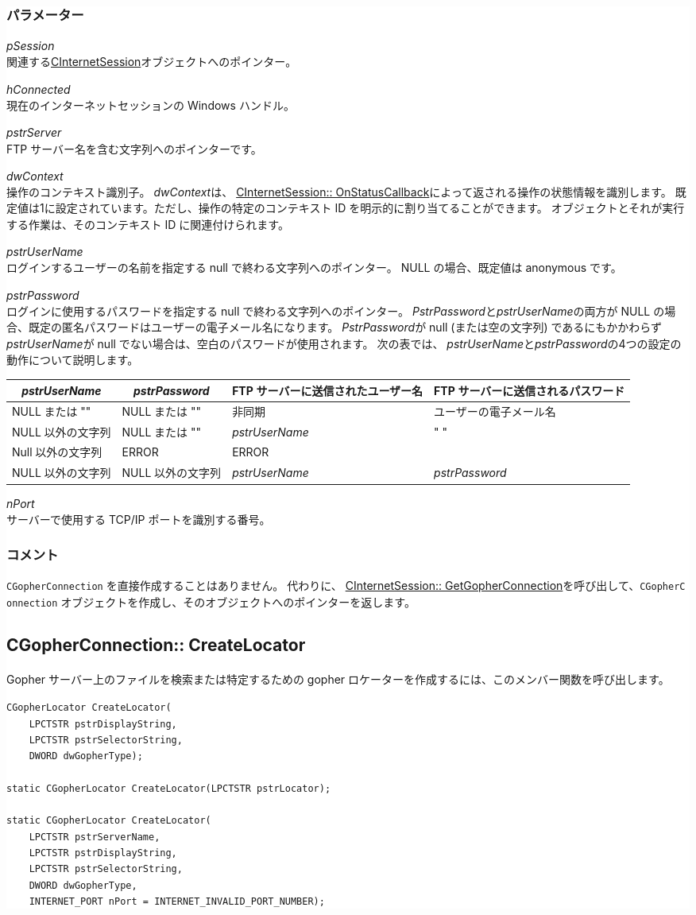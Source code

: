 ### <a name="parameters"></a>パラメーター

*pSession*<br/>
関連する[CInternetSession](../../mfc/reference/cinternetsession-class.md)オブジェクトへのポインター。

*hConnected*<br/>
現在のインターネットセッションの Windows ハンドル。

*pstrServer*<br/>
FTP サーバー名を含む文字列へのポインターです。

*dwContext*<br/>
操作のコンテキスト識別子。 *dwContext*は、 [CInternetSession:: OnStatusCallback](../../mfc/reference/cinternetsession-class.md#onstatuscallback)によって返される操作の状態情報を識別します。 既定値は1に設定されています。ただし、操作の特定のコンテキスト ID を明示的に割り当てることができます。 オブジェクトとそれが実行する作業は、そのコンテキスト ID に関連付けられます。

*pstrUserName*<br/>
ログインするユーザーの名前を指定する null で終わる文字列へのポインター。 NULL の場合、既定値は anonymous です。

*pstrPassword*<br/>
ログインに使用するパスワードを指定する null で終わる文字列へのポインター。 *PstrPassword*と*pstrUserName*の両方が NULL の場合、既定の匿名パスワードはユーザーの電子メール名になります。 *PstrPassword*が null (または空の文字列) であるにもかかわらず*pstrUserName*が null でない場合は、空白のパスワードが使用されます。 次の表では、 *pstrUserName*と*pstrPassword*の4つの設定の動作について説明します。

|*pstrUserName*|*pstrPassword*|FTP サーバーに送信されたユーザー名|FTP サーバーに送信されるパスワード|
|--------------------|--------------------|---------------------------------|---------------------------------|
|NULL または ""|NULL または ""|非同期|ユーザーの電子メール名|
|NULL 以外の文字列|NULL または ""|*pstrUserName*|" "|
|Null 以外の文字列|ERROR|ERROR||
|NULL 以外の文字列|NULL 以外の文字列|*pstrUserName*|*pstrPassword*|

*nPort*<br/>
サーバーで使用する TCP/IP ポートを識別する番号。

### <a name="remarks"></a>コメント

`CGopherConnection` を直接作成することはありません。 代わりに、 [CInternetSession:: GetGopherConnection](../../mfc/reference/cinternetsession-class.md#getgopherconnection)を呼び出して、`CGopherConnection` オブジェクトを作成し、そのオブジェクトへのポインターを返します。

##  <a name="createlocator"></a>CGopherConnection:: CreateLocator

Gopher サーバー上のファイルを検索または特定するための gopher ロケーターを作成するには、このメンバー関数を呼び出します。

```
CGopherLocator CreateLocator(
    LPCTSTR pstrDisplayString,
    LPCTSTR pstrSelectorString,
    DWORD dwGopherType);

static CGopherLocator CreateLocator(LPCTSTR pstrLocator);

static CGopherLocator CreateLocator(
    LPCTSTR pstrServerName,
    LPCTSTR pstrDisplayString,
    LPCTSTR pstrSelectorString,
    DWORD dwGopherType,
    INTERNET_PORT nPort = INTERNET_INVALID_PORT_NUMBER);
```
